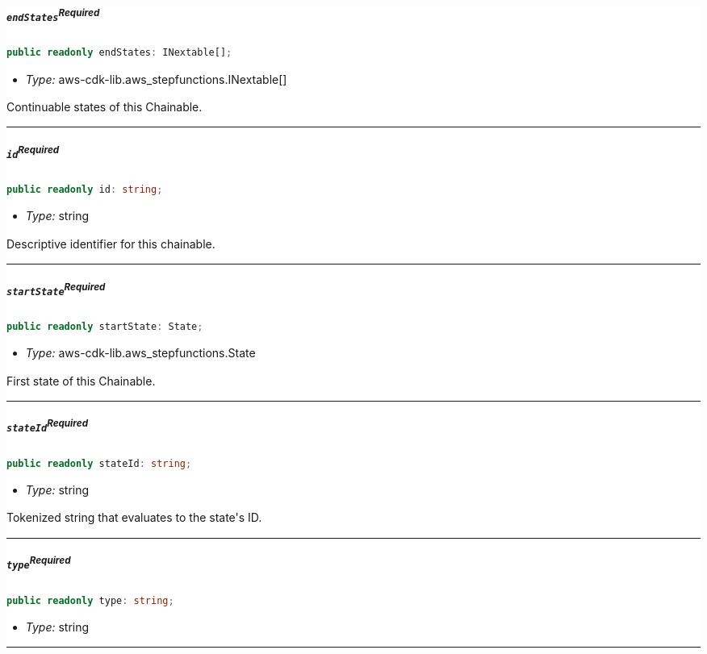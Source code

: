 ##### `endStates`<sup>Required</sup> <a name="endStates" id="attini-cdk-lib.AttiniState.property.endStates"></a>

```typescript
public readonly endStates: INextable[];
```

- *Type:* aws-cdk-lib.aws_stepfunctions.INextable[]

Continuable states of this Chainable.

---

##### `id`<sup>Required</sup> <a name="id" id="attini-cdk-lib.AttiniState.property.id"></a>

```typescript
public readonly id: string;
```

- *Type:* string

Descriptive identifier for this chainable.

---

##### `startState`<sup>Required</sup> <a name="startState" id="attini-cdk-lib.AttiniState.property.startState"></a>

```typescript
public readonly startState: State;
```

- *Type:* aws-cdk-lib.aws_stepfunctions.State

First state of this Chainable.

---

##### `stateId`<sup>Required</sup> <a name="stateId" id="attini-cdk-lib.AttiniState.property.stateId"></a>

```typescript
public readonly stateId: string;
```

- *Type:* string

Tokenized string that evaluates to the state's ID.

---

##### `type`<sup>Required</sup> <a name="type" id="attini-cdk-lib.AttiniState.property.type"></a>

```typescript
public readonly type: string;
```

- *Type:* string

---